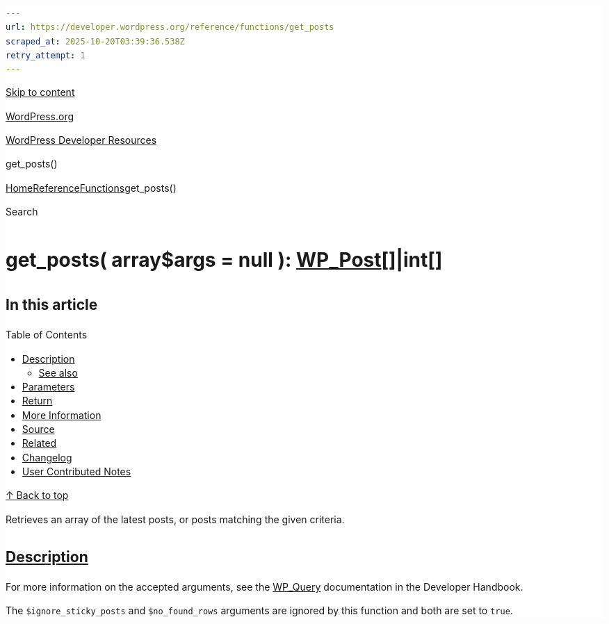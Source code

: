 ```yaml
---
url: https://developer.wordpress.org/reference/functions/get_posts
scraped_at: 2025-10-20T03:39:36.538Z
retry_attempt: 1
---
```


[Skip to content](https://developer.wordpress.org/reference/functions/get_posts/#wp--skip-link--target)

[WordPress.org](https://wordpress.org/)

[WordPress Developer Resources](https://developer.wordpress.org/)

get\_posts()


[Home](https://developer.wordpress.org/)[Reference](https://developer.wordpress.org/reference/)[Functions](https://developer.wordpress.org/reference/functions/)get\_posts()

Search

# get\_posts( array$args = null ): [WP\_Post](https://developer.wordpress.org/reference/classes/wp_post/)\[\]\|int\[\]

## In this article

Table of Contents

- [Description](https://developer.wordpress.org/reference/functions/get_posts/#description)
  - [See also](https://developer.wordpress.org/reference/functions/get_posts/#see-also)
- [Parameters](https://developer.wordpress.org/reference/functions/get_posts/#parameters)
- [Return](https://developer.wordpress.org/reference/functions/get_posts/#return)
- [More Information](https://developer.wordpress.org/reference/functions/get_posts/#more-information)
- [Source](https://developer.wordpress.org/reference/functions/get_posts/#source)
- [Related](https://developer.wordpress.org/reference/functions/get_posts/#related)
- [Changelog](https://developer.wordpress.org/reference/functions/get_posts/#changelog)
- [User Contributed Notes](https://developer.wordpress.org/reference/functions/get_posts/#user-contributed-notes)

[↑ Back to top](https://developer.wordpress.org/reference/functions/get_posts/#wp--skip-link--target)

Retrieves an array of the latest posts, or posts matching the given criteria.

## [Description](https://developer.wordpress.org/reference/functions/get_posts/\#description)

For more information on the accepted arguments, see the [WP\_Query](https://developer.wordpress.org/reference/classes/wp_query/) documentation in the Developer Handbook.

The `$ignore_sticky_posts` and `$no_found_rows` arguments are ignored by this function and both are set to `true`.
